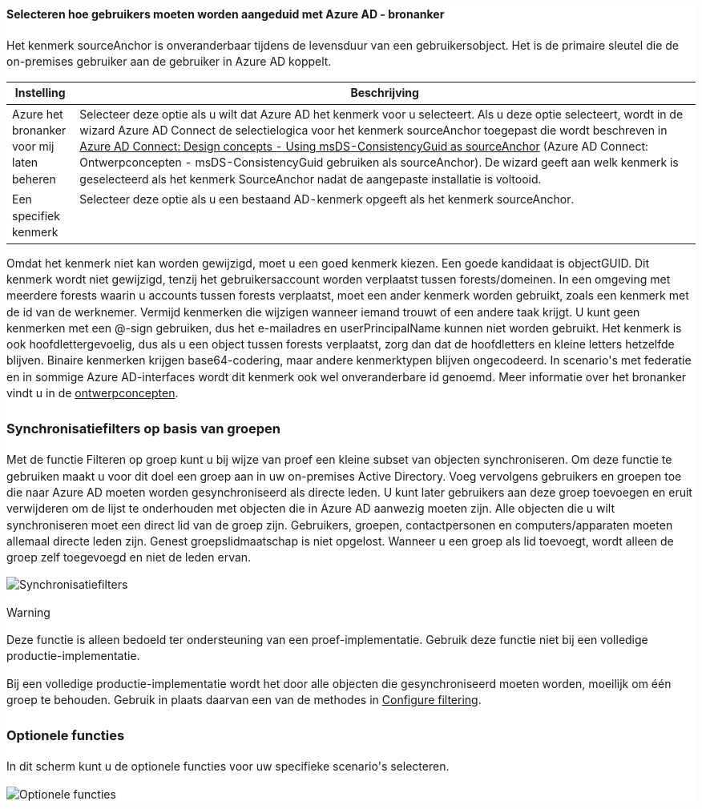 #### <a name="select-how-users-should-be-identified-with-azure-ad---source-anchor"></a>Selecteren hoe gebruikers moeten worden aangeduid met Azure AD - bronanker
Het kenmerk sourceAnchor is onveranderbaar tijdens de levensduur van een gebruikersobject. Het is de primaire sleutel die de on-premises gebruiker aan de gebruiker in Azure AD koppelt.

| Instelling | Beschrijving |
| --- | --- |
| Azure het bronanker voor mij laten beheren | Selecteer deze optie als u wilt dat Azure AD het kenmerk voor u selecteert. Als u deze optie selecteert, wordt in de wizard Azure AD Connect de selectielogica voor het kenmerk sourceAnchor toegepast die wordt beschreven in [Azure AD Connect: Design concepts - Using msDS-ConsistencyGuid as sourceAnchor](active-directory-aadconnect-design-concepts.md#using-msds-consistencyguid-as-sourceanchor) (Azure AD Connect: Ontwerpconcepten - msDS-ConsistencyGuid gebruiken als sourceAnchor). De wizard geeft aan welk kenmerk is geselecteerd als het kenmerk SourceAnchor nadat de aangepaste installatie is voltooid. |
| Een specifiek kenmerk | Selecteer deze optie als u een bestaand AD-kenmerk opgeeft als het kenmerk sourceAnchor. |

Omdat het kenmerk niet kan worden gewijzigd, moet u een goed kenmerk kiezen. Een goede kandidaat is objectGUID. Dit kenmerk wordt niet gewijzigd, tenzij het gebruikersaccount worden verplaatst tussen forests/domeinen. In een omgeving met meerdere forests waarin u accounts tussen forests verplaatst, moet een ander kenmerk worden gebruikt, zoals een kenmerk met de id van de werknemer. Vermijd kenmerken die wijzigen wanneer iemand trouwt of een andere taak krijgt. U kunt geen kenmerken met een @-sign gebruiken, dus het e-mailadres en userPrincipalName kunnen niet worden gebruikt. Het kenmerk is ook hoofdlettergevoelig, dus als u een object tussen forests verplaatst, zorg dan dat de hoofdletters en kleine letters hetzelfde blijven. Binaire kenmerken krijgen base64-codering, maar andere kenmerktypen blijven ongecodeerd. In scenario's met federatie en in sommige Azure AD-interfaces wordt dit kenmerk ook wel onveranderbare id genoemd. Meer informatie over het bronanker vindt u in de [ontwerpconcepten](active-directory-aadconnect-design-concepts.md#sourceanchor).

### <a name="sync-filtering-based-on-groups"></a>Synchronisatiefilters op basis van groepen
Met de functie Filteren op groep kunt u bij wijze van proef een kleine subset van objecten synchroniseren. Om deze functie te gebruiken maakt u voor dit doel een groep aan in uw on-premises Active Directory. Voeg vervolgens gebruikers en groepen toe die naar Azure AD moeten worden gesynchroniseerd als directe leden. U kunt later gebruikers aan deze groep toevoegen en eruit verwijderen om de lijst te onderhouden met objecten die in Azure AD aanwezig moeten zijn. Alle objecten die u wilt synchroniseren moet een direct lid van de groep zijn. Gebruikers, groepen, contactpersonen en computers/apparaten moeten allemaal directe leden zijn. Genest groepslidmaatschap is niet opgelost. Wanneer u een groep als lid toevoegt, wordt alleen de groep zelf toegevoegd en niet de leden ervan.

![Synchronisatiefilters](./media/active-directory-aadconnect-get-started-custom/filter2.png)

> [!WARNING]
> Deze functie is alleen bedoeld ter ondersteuning van een proef-implementatie. Gebruik deze functie niet bij een volledige productie-implementatie.
>
>

Bij een volledige productie-implementatie wordt het door alle objecten die gesynchroniseerd moeten worden, moeilijk om één groep te behouden. Gebruik in plaats daarvan een van de methodes in [Configure filtering](active-directory-aadconnectsync-configure-filtering.md).

### <a name="optional-features"></a>Optionele functies
In dit scherm kunt u de optionele functies voor uw specifieke scenario's selecteren.

![Optionele functies](./media/active-directory-aadconnect-get-started-custom/optional.png)
